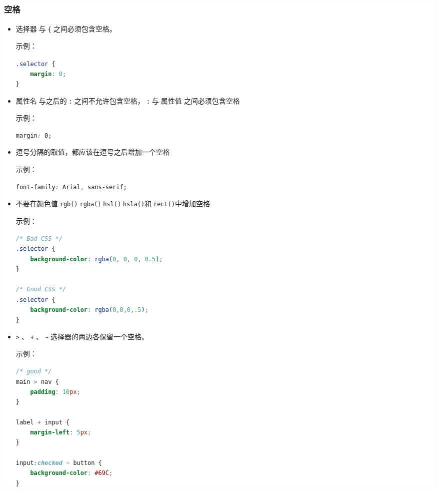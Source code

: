 ### 空格
* 选择器 与 `{` 之间必须包含空格。

	示例：
		
	```css
	.selector {
	    margin: 0;
	}
	```

* 属性名 与之后的 `:` 之间不允许包含空格， `:` 与 属性值 之间必须包含空格

	示例：
		
	```css
	margin: 0;
	```

* 逗号分隔的取值，都应该在逗号之后增加一个空格

	示例：
	
	```css
	font-family: Arial, sans-serif;
	```

* 不要在颜色值 `rgb()` `rgba()` `hsl()` `hsla()`和 `rect()`中增加空格

	示例：
	
	```css
	/* Bad CSS */ 
	.selector {
		background-color: rgba(0, 0, 0, 0.5);
	}

	/* Good CSS */ 
	.selector {
		background-color: rgba(0,0,0,.5);
	}
	```

* `>` 、 `+` 、 `~` 选择器的两边各保留一个空格。
	
	示例：

	```css
	/* good */
	main > nav {
	    padding: 10px;
	}
	
	label + input {
	    margin-left: 5px;
	}
	
	input:checked ~ button {
	    background-color: #69C;
	}
	